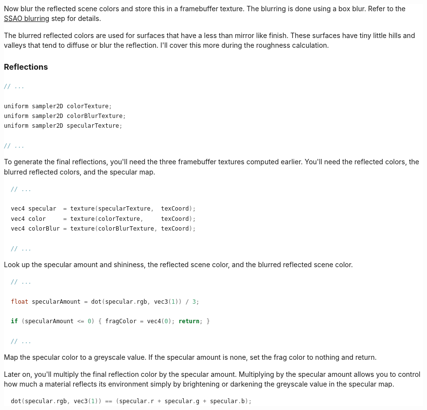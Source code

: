 Now blur the reflected scene colors and store this in a framebuffer texture.
The blurring is done using a box blur.
Refer to the [SSAO blurring](ssao.md#blurring) step for details.

The blurred reflected colors are used for surfaces that have a less than mirror like finish.
These surfaces have tiny little hills and valleys that tend to diffuse or blur the reflection.
I'll cover this more during the roughness calculation.

### Reflections

```c
// ...

uniform sampler2D colorTexture;
uniform sampler2D colorBlurTexture;
uniform sampler2D specularTexture;

// ...
```

To generate the final reflections, you'll need the three framebuffer textures computed earlier.
You'll need the reflected colors, the blurred reflected colors, and the specular map.

```c
  // ...

  vec4 specular  = texture(specularTexture,  texCoord);
  vec4 color     = texture(colorTexture,     texCoord);
  vec4 colorBlur = texture(colorBlurTexture, texCoord);

  // ...
```

Look up the specular amount and shininess, the reflected scene color, and the blurred reflected scene color.

```c
  // ...

  float specularAmount = dot(specular.rgb, vec3(1)) / 3;

  if (specularAmount <= 0) { fragColor = vec4(0); return; }

  // ...
```

Map the specular color to a greyscale value.
If the specular amount is none, set the frag color to nothing and return.

Later on, you'll multiply the final reflection color by the specular amount.
Multiplying by the specular amount allows you to control how much a material reflects its environment
simply by brightening or darkening the greyscale value in the specular map.

```c
  dot(specular.rgb, vec3(1)) == (specular.r + specular.g + specular.b);
```
